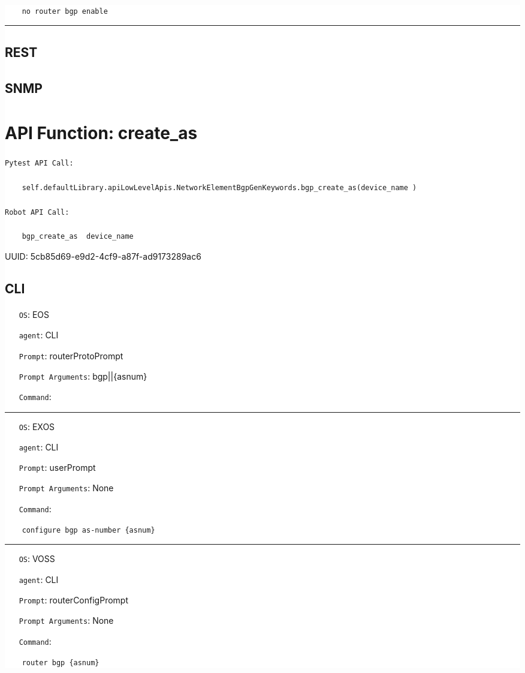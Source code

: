		no router bgp enable

----------------------------------------------


## REST
## SNMP
# API Function: create_as
	Pytest API Call: 

		self.defaultLibrary.apiLowLevelApis.NetworkElementBgpGenKeywords.bgp_create_as(device_name )

	Robot API Call: 

		bgp_create_as  device_name  

UUID: 5cb85d69-e9d2-4cf9-a87f-ad9173289ac6
## CLI
&nbsp;&nbsp;&nbsp;&nbsp;&nbsp;&nbsp;`OS`: EOS

&nbsp;&nbsp;&nbsp;&nbsp;&nbsp;&nbsp;`agent`: CLI

&nbsp;&nbsp;&nbsp;&nbsp;&nbsp;&nbsp;`Prompt`: routerProtoPrompt

&nbsp;&nbsp;&nbsp;&nbsp;&nbsp;&nbsp;`Prompt Arguments`: bgp||{asnum}

&nbsp;&nbsp;&nbsp;&nbsp;&nbsp;&nbsp;`Command`:

		

----------------------------------------------


&nbsp;&nbsp;&nbsp;&nbsp;&nbsp;&nbsp;`OS`: EXOS

&nbsp;&nbsp;&nbsp;&nbsp;&nbsp;&nbsp;`agent`: CLI

&nbsp;&nbsp;&nbsp;&nbsp;&nbsp;&nbsp;`Prompt`: userPrompt

&nbsp;&nbsp;&nbsp;&nbsp;&nbsp;&nbsp;`Prompt Arguments`: None

&nbsp;&nbsp;&nbsp;&nbsp;&nbsp;&nbsp;`Command`:

		configure bgp as-number {asnum}

----------------------------------------------


&nbsp;&nbsp;&nbsp;&nbsp;&nbsp;&nbsp;`OS`: VOSS

&nbsp;&nbsp;&nbsp;&nbsp;&nbsp;&nbsp;`agent`: CLI

&nbsp;&nbsp;&nbsp;&nbsp;&nbsp;&nbsp;`Prompt`: routerConfigPrompt

&nbsp;&nbsp;&nbsp;&nbsp;&nbsp;&nbsp;`Prompt Arguments`: None

&nbsp;&nbsp;&nbsp;&nbsp;&nbsp;&nbsp;`Command`:

		router bgp {asnum}
